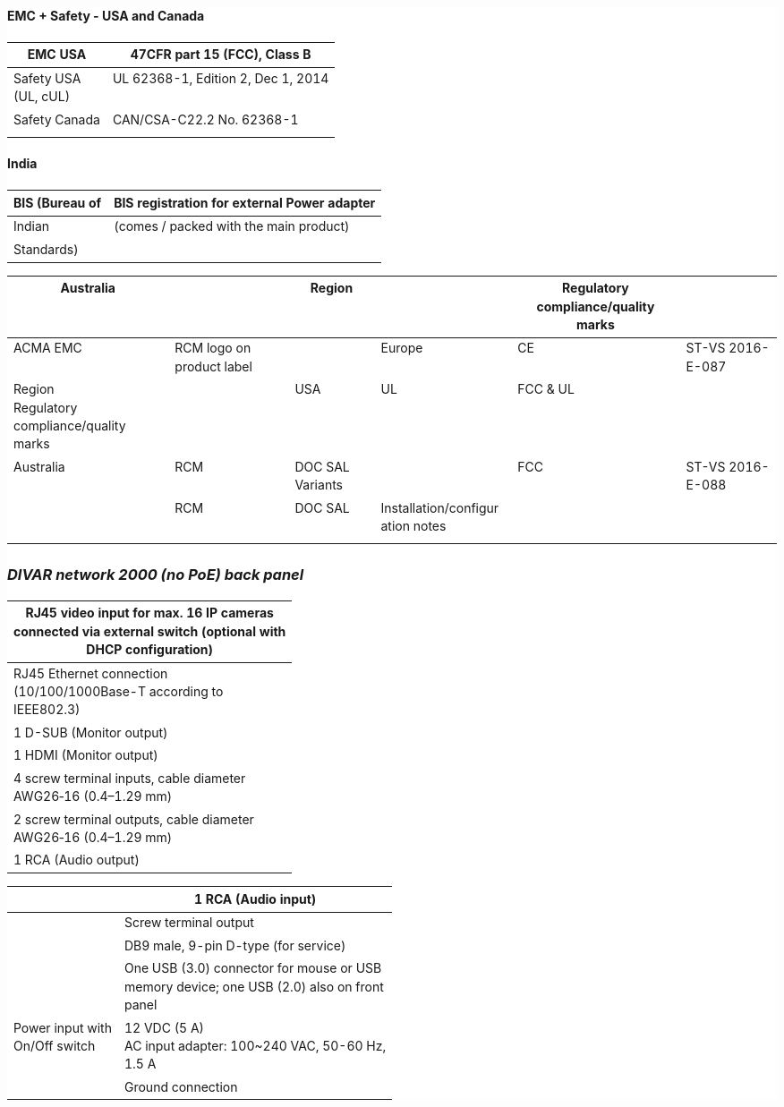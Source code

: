 #### **EMC + Safety - USA and Canada**

| EMC USA                 | 47CFR part 15 (FCC), Class B       |
|-------------------------|------------------------------------|
| Safety USA<br>(UL, cUL) | UL 62368-1, Edition 2, Dec 1, 2014 |
| Safety Canada           | CAN/CSA-C22.2 No. 62368-1          |
|                         |                                    |

#### **India**

| BIS (Bureau of | BIS registration for external Power adapter |
|----------------|---------------------------------------------|
| Indian         | (comes / packed with the main product)      |
| Standards)     |                                             |

| Australia                                     |                           | Region           |                                  | Regulatory compliance/quality marks |                  |
|-----------------------------------------------|---------------------------|------------------|----------------------------------|-------------------------------------|------------------|
| ACMA EMC                                      | RCM logo on product label |                  | Europe                           | CE                                  | ST-VS 2016-E-087 |
| Region<br>Regulatory compliance/quality marks |                           | USA              | UL                               | FCC & UL                            |                  |
| Australia                                     | RCM                       | DOC SAL Variants |                                  | FCC                                 | ST-VS 2016-E-088 |
|                                               | RCM                       | DOC SAL          | Installation/configuration notes |                                     |                  |
|                                               |                           |                  |                                  |                                     |                  |

### *DIVAR network 2000 (no PoE) back panel*

| RJ45 video input for max. 16 IP cameras<br>connected via external switch (optional with<br>DHCP configuration) |
|----------------------------------------------------------------------------------------------------------------|
| RJ45 Ethernet connection<br>(10/100/1000Base-T according to<br>IEEE802.3)                                      |
| 1 D-SUB (Monitor output)                                                                                       |
| 1 HDMI (Monitor output)                                                                                        |
| 4 screw terminal inputs, cable diameter<br>AWG26‑16 (0.4–1.29 mm)                                              |
| 2 screw terminal outputs, cable diameter<br>AWG26‑16 (0.4–1.29 mm)                                             |
| 1 RCA (Audio output)                                                                                           |

|                                   | 1 RCA (Audio input)                                                                             |
|-----------------------------------|-------------------------------------------------------------------------------------------------|
|                                   | Screw terminal output                                                                           |
|                                   | DB9 male, 9-pin D-type (for service)                                                            |
|                                   | One USB (3.0) connector for mouse or USB<br>memory device; one USB (2.0) also on front<br>panel |
| Power input with<br>On/Off switch | 12 VDC (5 A)<br>AC input adapter: 100~240 VAC, 50-60 Hz,<br>1.5 A                               |
|                                   | Ground connection                                                                               |
